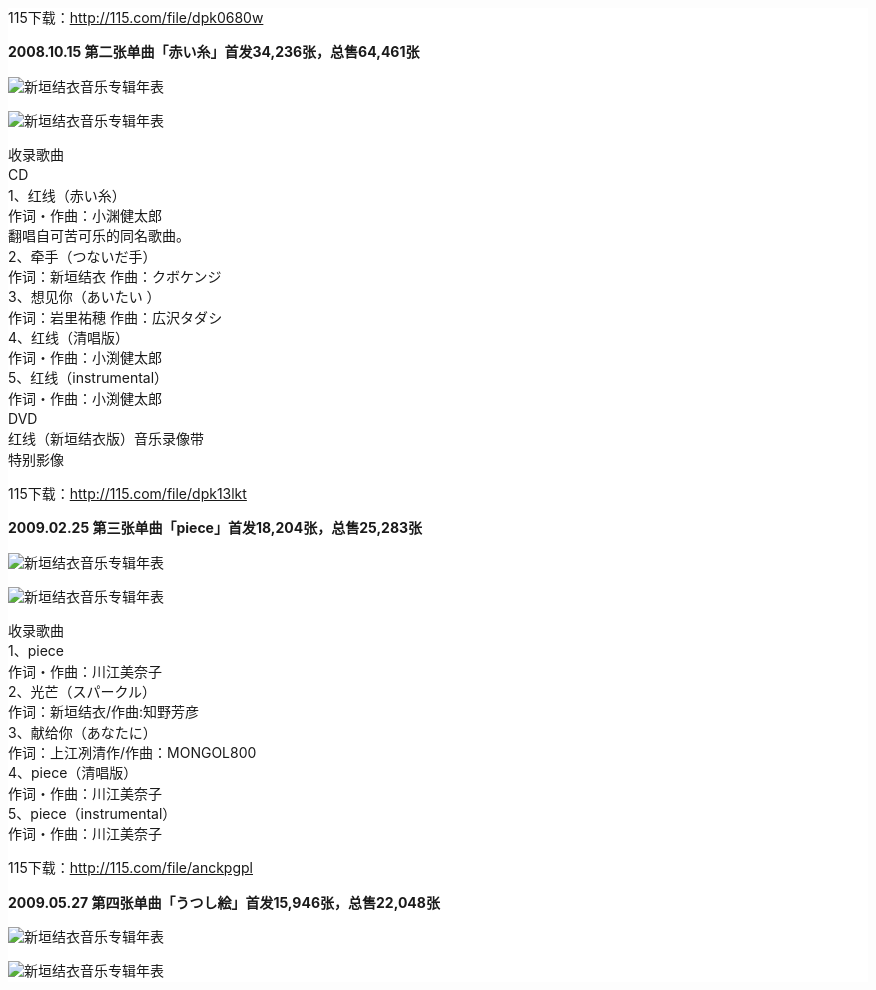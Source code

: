 
115下载：<http://115.com/file/dpk0680w>

**2008.10.15 第二张单曲「赤い糸」首发34,236张，总售64,461张**

![新垣结衣音乐专辑年表](http://m1.img.srcdd.com/farm5/d/2014/0405/16/D157AD2432A035E39FB6794986EE6FAD_B500_900_500_494.jpeg)

![新垣结衣音乐专辑年表](http://m3.img.srcdd.com/farm4/d/2014/0405/16/FC1E1151F2F12D16161694D4292651F7_B500_900_500_500.jpeg)

收录歌曲  
CD  
1、红线（赤い糸）  
作词・作曲：小渊健太郎  
翻唱自可苦可乐的同名歌曲。  
2、牵手（つないだ手）  
作词：新垣结衣 作曲：クボケンジ  
3、想见你（あいたい ）  
作词：岩里祐穂 作曲：広沢タダシ  
4、红线（清唱版）  
作词・作曲：小渕健太郎  
5、红线（instrumental）  
作词・作曲：小渕健太郎  
DVD  
红线（新垣结衣版）音乐录像带  
特别影像

115下载：<http://115.com/file/dpk13lkt>

**2009.02.25 第三张单曲「piece」首发18,204张，总售25,283张**

![新垣结衣音乐专辑年表](http://m2.img.srcdd.com/farm4/d/2014/0405/16/244118F7D9A0578B78370A9C6D3A25F1_B500_900_500_500.jpeg)

![新垣结衣音乐专辑年表](http://m3.img.srcdd.com/farm5/d/2014/0405/16/DDD5FF4643BBCEF134914033E920FCFD_B500_900_500_500.jpeg)

收录歌曲  
1、piece  
作词・作曲：川江美奈子  
2、光芒（スパークル）  
作词：新垣结衣/作曲:知野芳彦  
3、献给你（あなたに）  
作词：上江冽清作/作曲：MONGOL800  
4、piece（清唱版）  
作词・作曲：川江美奈子  
5、piece（instrumental）  
作词・作曲：川江美奈子

115下载：<http://115.com/file/anckpgpl>

**2009.05.27 第四张单曲「うつし絵」首发15,946张，总售22,048张**

![新垣结衣音乐专辑年表](http://m1.img.srcdd.com/farm5/d/2014/0405/16/A8DBF045CA49E8ABA756C92928B4D265_B500_900_500_500.jpeg)

![新垣结衣音乐专辑年表](http://m1.img.srcdd.com/farm5/d/2014/0405/16/60DED4B9FBE0FBF1BC3F26053D330B65_B500_900_500_397.jpeg)
